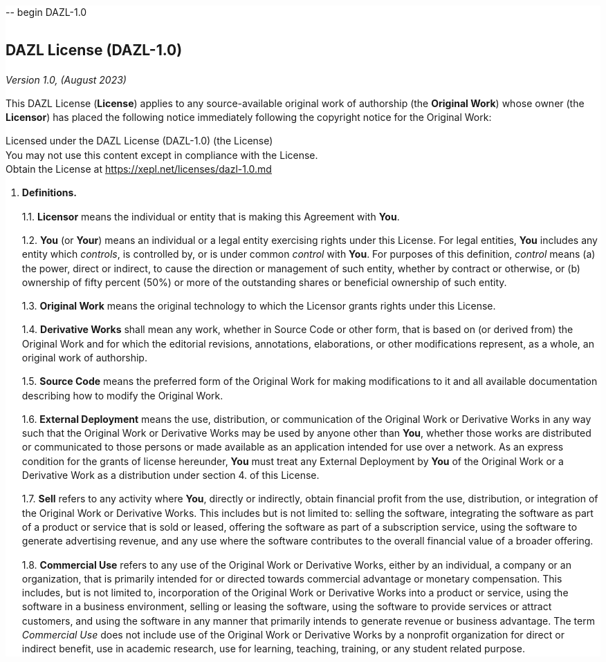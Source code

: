 -- begin DAZL-1.0

## DAZL License (DAZL-1.0)

_Version 1.0, (August 2023)_

This DAZL License (**License**) applies to any source-available original work of authorship (the **Original Work**) whose owner (the **Licensor**) has placed the following notice immediately following the copyright notice for the Original Work:

Licensed under the DAZL License (DAZL-1.0) (the License)  
You may not use this content except in compliance with the License.  
Obtain the License at https://xepl.net/licenses/dazl-1.0.md


1. **Definitions.**  

	1.1. **Licensor** means the individual or entity that is making this Agreement with **You**.

	1.2. **You** (or **Your**) means an individual or a legal entity exercising rights under this License. For legal entities, **You** includes any entity which _controls_, is controlled by, or is under common _control_ with **You**. For purposes of this definition, _control_ means (a) the power, direct or indirect, to cause the direction or management of such entity, whether by contract or otherwise, or (b) ownership of fifty percent (50%) or more of the outstanding shares or beneficial ownership of such entity.

	1.3. **Original Work** means the original technology to which the Licensor grants rights under this License.

	1.4. **Derivative Works** shall mean any work, whether in Source Code or other form, that is based on (or derived from) the Original Work and for which the editorial revisions, annotations, elaborations, or other modifications represent, as a whole, an original work of authorship.

	1.5. **Source Code** means the preferred form of the Original Work for making modifications to it and all available documentation describing how to modify the Original Work.

	1.6. **External Deployment** means the use, distribution, or communication of the Original Work or Derivative Works in any way such that the Original Work or Derivative Works may be used by anyone other than **You**, whether those works are distributed or communicated to those persons or made available as an application intended for use over a network. As an express condition for the grants of license hereunder, **You** must treat any External Deployment by **You** of the Original Work or a Derivative Work as a distribution under section 4. of this License.
	
	1.7. **Sell** refers to any activity where **You**, directly or indirectly, obtain financial profit from the use, distribution, or integration of the Original Work or Derivative Works. This includes but is not limited to: selling the software, integrating the software as part of a product or service that is sold or leased, offering the software as part of a subscription service, using the software to generate advertising revenue, and any use where the software contributes to the overall financial value of a broader offering.
	
	1.8. **Commercial Use** refers to any use of the Original Work or Derivative Works, either by an individual, a company or an organization, that is primarily intended for or directed towards commercial advantage or monetary compensation. This includes, but is not limited to, incorporation of the Original Work or Derivative Works into a product or service, using the software in a business environment, selling or leasing the software, using the software to provide services or attract customers, and using the software in any manner that primarily intends to generate revenue or business advantage.  The term _Commercial Use_ does not include use of the Original Work or Derivative Works by a nonprofit organization for direct or indirect benefit, use in academic research, use for learning, teaching, training, or any student related purpose.
